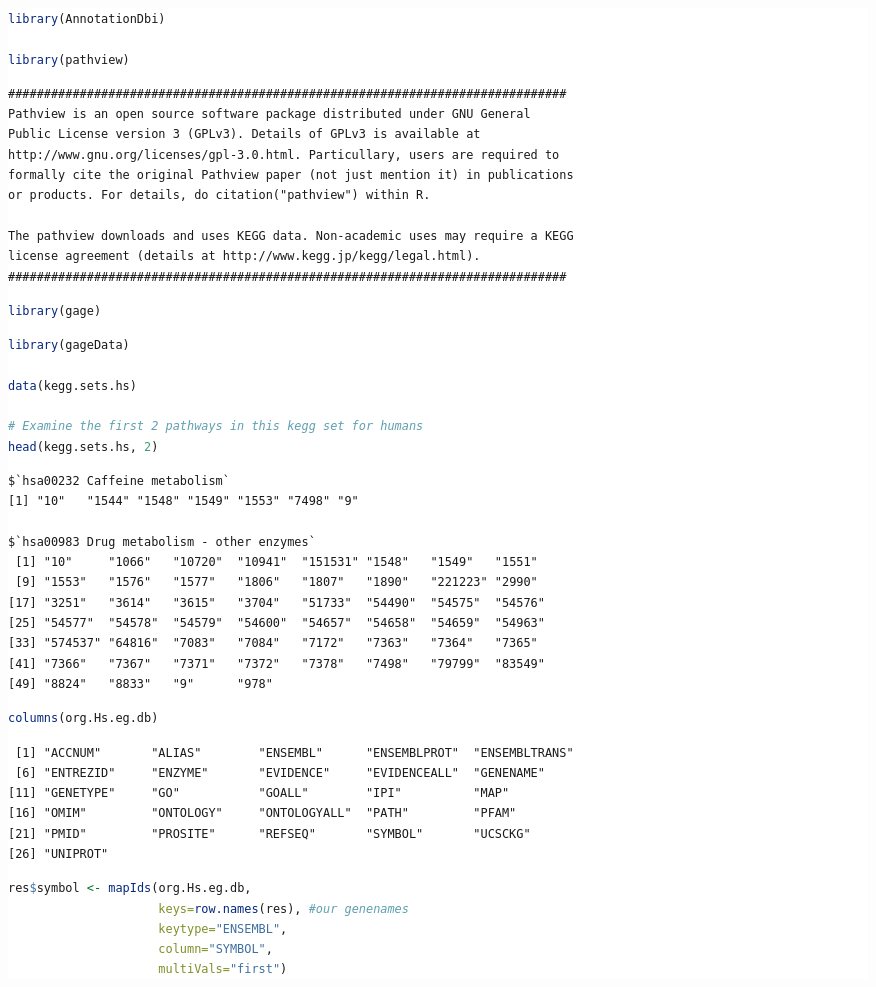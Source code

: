 ``` r
library(AnnotationDbi)

library(pathview)
```

    ##############################################################################
    Pathview is an open source software package distributed under GNU General
    Public License version 3 (GPLv3). Details of GPLv3 is available at
    http://www.gnu.org/licenses/gpl-3.0.html. Particullary, users are required to
    formally cite the original Pathview paper (not just mention it) in publications
    or products. For details, do citation("pathview") within R.

    The pathview downloads and uses KEGG data. Non-academic uses may require a KEGG
    license agreement (details at http://www.kegg.jp/kegg/legal.html).
    ##############################################################################

``` r
library(gage)
```

``` r
library(gageData)

data(kegg.sets.hs)

# Examine the first 2 pathways in this kegg set for humans
head(kegg.sets.hs, 2)
```

    $`hsa00232 Caffeine metabolism`
    [1] "10"   "1544" "1548" "1549" "1553" "7498" "9"   

    $`hsa00983 Drug metabolism - other enzymes`
     [1] "10"     "1066"   "10720"  "10941"  "151531" "1548"   "1549"   "1551"  
     [9] "1553"   "1576"   "1577"   "1806"   "1807"   "1890"   "221223" "2990"  
    [17] "3251"   "3614"   "3615"   "3704"   "51733"  "54490"  "54575"  "54576" 
    [25] "54577"  "54578"  "54579"  "54600"  "54657"  "54658"  "54659"  "54963" 
    [33] "574537" "64816"  "7083"   "7084"   "7172"   "7363"   "7364"   "7365"  
    [41] "7366"   "7367"   "7371"   "7372"   "7378"   "7498"   "79799"  "83549" 
    [49] "8824"   "8833"   "9"      "978"   

``` r
columns(org.Hs.eg.db)
```

     [1] "ACCNUM"       "ALIAS"        "ENSEMBL"      "ENSEMBLPROT"  "ENSEMBLTRANS"
     [6] "ENTREZID"     "ENZYME"       "EVIDENCE"     "EVIDENCEALL"  "GENENAME"    
    [11] "GENETYPE"     "GO"           "GOALL"        "IPI"          "MAP"         
    [16] "OMIM"         "ONTOLOGY"     "ONTOLOGYALL"  "PATH"         "PFAM"        
    [21] "PMID"         "PROSITE"      "REFSEQ"       "SYMBOL"       "UCSCKG"      
    [26] "UNIPROT"     

``` r
res$symbol <- mapIds(org.Hs.eg.db,
                     keys=row.names(res), #our genenames
                     keytype="ENSEMBL",  
                     column="SYMBOL",
                     multiVals="first")
```
